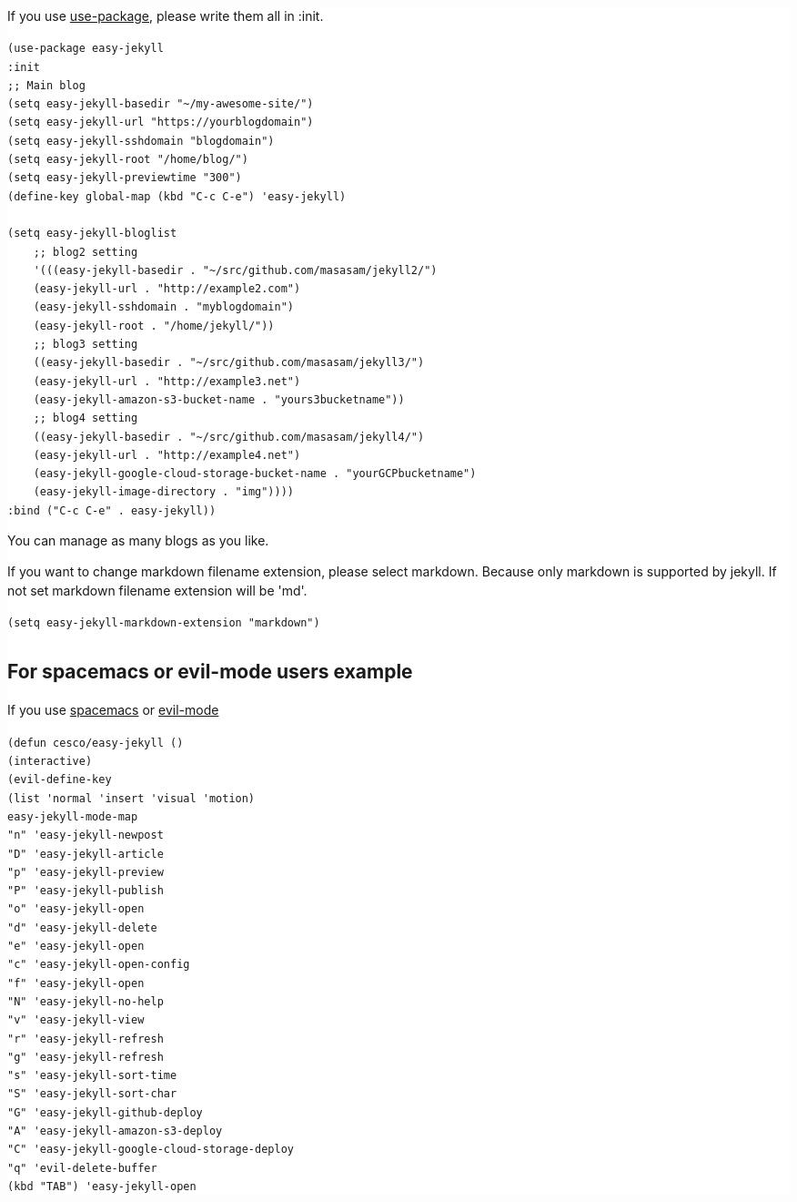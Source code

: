 If you use [use-package](https://github.com/jwiegley/use-package), please write them all in :init.

	(use-package easy-jekyll
	:init
	;; Main blog
	(setq easy-jekyll-basedir "~/my-awesome-site/")
	(setq easy-jekyll-url "https://yourblogdomain")
	(setq easy-jekyll-sshdomain "blogdomain")
	(setq easy-jekyll-root "/home/blog/")
	(setq easy-jekyll-previewtime "300")
	(define-key global-map (kbd "C-c C-e") 'easy-jekyll)

	(setq easy-jekyll-bloglist
		;; blog2 setting
		'(((easy-jekyll-basedir . "~/src/github.com/masasam/jekyll2/")
		(easy-jekyll-url . "http://example2.com")
		(easy-jekyll-sshdomain . "myblogdomain")
		(easy-jekyll-root . "/home/jekyll/"))
		;; blog3 setting
		((easy-jekyll-basedir . "~/src/github.com/masasam/jekyll3/")
		(easy-jekyll-url . "http://example3.net")
		(easy-jekyll-amazon-s3-bucket-name . "yours3bucketname"))
		;; blog4 setting
		((easy-jekyll-basedir . "~/src/github.com/masasam/jekyll4/")
		(easy-jekyll-url . "http://example4.net")
		(easy-jekyll-google-cloud-storage-bucket-name . "yourGCPbucketname")
		(easy-jekyll-image-directory . "img"))))
	:bind ("C-c C-e" . easy-jekyll))

You can manage as many blogs as you like.

If you want to change markdown filename extension, please select markdown.
Because only markdown is supported by jekyll. If not set markdown filename extension will be 'md'.

	(setq easy-jekyll-markdown-extension "markdown")

## For spacemacs or evil-mode users example

If you use [spacemacs](https://github.com/syl20bnr/spacemacs) or [evil-mode](https://github.com/emacs-evil/evil)

	(defun cesco/easy-jekyll ()
	(interactive)
	(evil-define-key
    (list 'normal 'insert 'visual 'motion)
    easy-jekyll-mode-map
    "n" 'easy-jekyll-newpost
    "D" 'easy-jekyll-article
    "p" 'easy-jekyll-preview
    "P" 'easy-jekyll-publish
    "o" 'easy-jekyll-open
    "d" 'easy-jekyll-delete
    "e" 'easy-jekyll-open
    "c" 'easy-jekyll-open-config
    "f" 'easy-jekyll-open
    "N" 'easy-jekyll-no-help
    "v" 'easy-jekyll-view
    "r" 'easy-jekyll-refresh
    "g" 'easy-jekyll-refresh
    "s" 'easy-jekyll-sort-time
    "S" 'easy-jekyll-sort-char
    "G" 'easy-jekyll-github-deploy
    "A" 'easy-jekyll-amazon-s3-deploy
    "C" 'easy-jekyll-google-cloud-storage-deploy
    "q" 'evil-delete-buffer
    (kbd "TAB") 'easy-jekyll-open